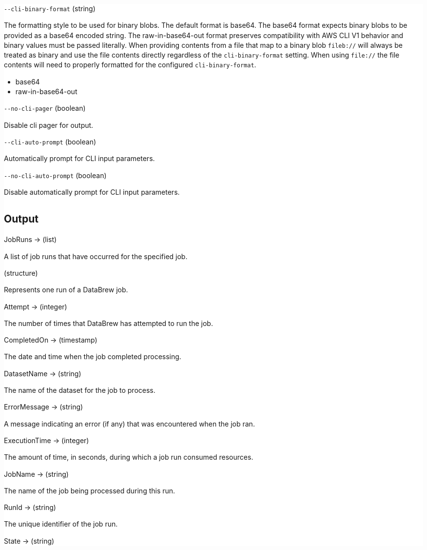 `--cli-binary-format` (string)

The formatting style to be used for binary blobs. The default format is base64. The base64 format expects binary blobs to be provided as a base64 encoded string. The raw-in-base64-out format preserves compatibility with AWS CLI V1 behavior and binary values must be passed literally. When providing contents from a file that map to a binary blob `fileb://` will always be treated as binary and use the file contents directly regardless of the `cli-binary-format` setting. When using `file://` the file contents will need to properly formatted for the configured `cli-binary-format`.

- base64
- raw-in-base64-out

`--no-cli-pager` (boolean)

Disable cli pager for output.

`--cli-auto-prompt` (boolean)

Automatically prompt for CLI input parameters.

`--no-cli-auto-prompt` (boolean)

Disable automatically prompt for CLI input parameters.

## Output

JobRuns -> (list)

A list of job runs that have occurred for the specified job.

(structure)

Represents one run of a DataBrew job.

Attempt -> (integer)

The number of times that DataBrew has attempted to run the job.

CompletedOn -> (timestamp)

The date and time when the job completed processing.

DatasetName -> (string)

The name of the dataset for the job to process.

ErrorMessage -> (string)

A message indicating an error (if any) that was encountered when the job ran.

ExecutionTime -> (integer)

The amount of time, in seconds, during which a job run consumed resources.

JobName -> (string)

The name of the job being processed during this run.

RunId -> (string)

The unique identifier of the job run.

State -> (string)
